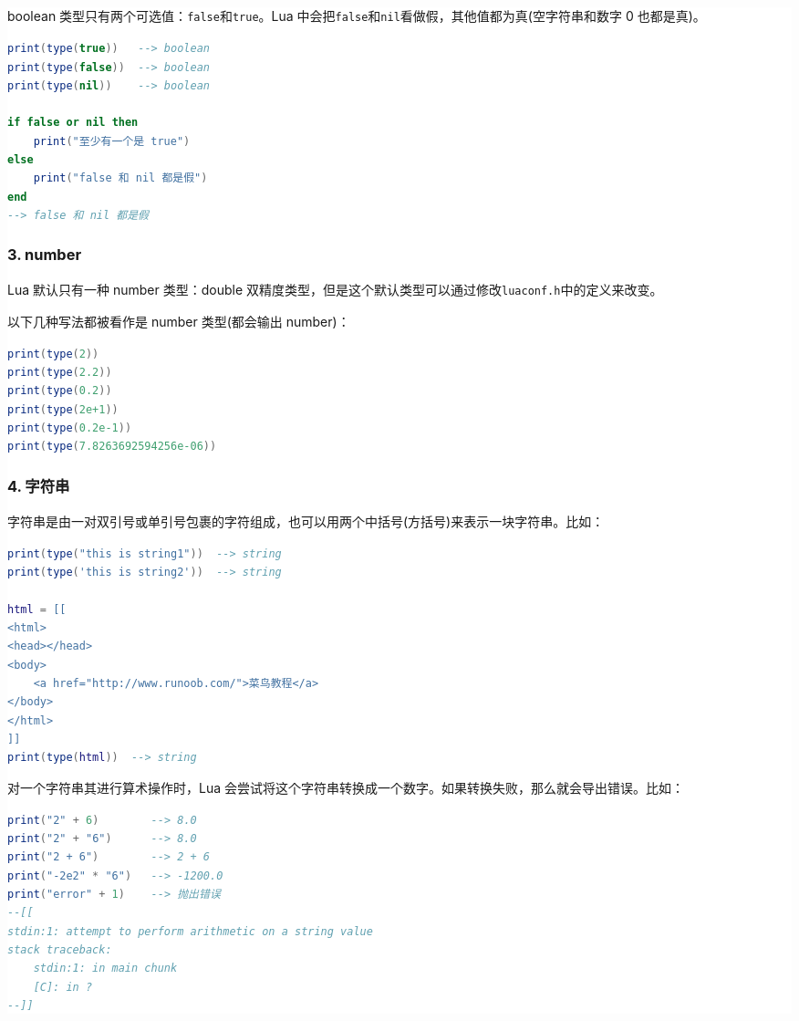 boolean 类型只有两个可选值：`false`和`true`。Lua 中会把`false`和`nil`看做假，其他值都为真(空字符串和数字 0 也都是真)。

```lua
print(type(true))   --> boolean
print(type(false))  --> boolean
print(type(nil))    --> boolean

if false or nil then
    print("至少有一个是 true")
else
    print("false 和 nil 都是假")
end
--> false 和 nil 都是假
```

### 3. number

Lua 默认只有一种 number 类型：double 双精度类型，但是这个默认类型可以通过修改`luaconf.h`中的定义来改变。

以下几种写法都被看作是 number 类型(都会输出 number)：

```lua
print(type(2))
print(type(2.2))
print(type(0.2))
print(type(2e+1))
print(type(0.2e-1))
print(type(7.8263692594256e-06))
```

### 4. 字符串

字符串是由一对双引号或单引号包裹的字符组成，也可以用两个中括号(方括号)来表示一块字符串。比如：

```lua
print(type("this is string1"))  --> string
print(type('this is string2'))  --> string

html = [[
<html>
<head></head>
<body>
    <a href="http://www.runoob.com/">菜鸟教程</a>
</body>
</html>
]]
print(type(html))  --> string
```

对一个字符串其进行算术操作时，Lua 会尝试将这个字符串转换成一个数字。如果转换失败，那么就会导出错误。比如：

```lua
print("2" + 6)        --> 8.0
print("2" + "6")      --> 8.0
print("2 + 6")        --> 2 + 6
print("-2e2" * "6")   --> -1200.0
print("error" + 1)    --> 抛出错误
--[[
stdin:1: attempt to perform arithmetic on a string value
stack traceback:
    stdin:1: in main chunk
    [C]: in ?
--]]
```

